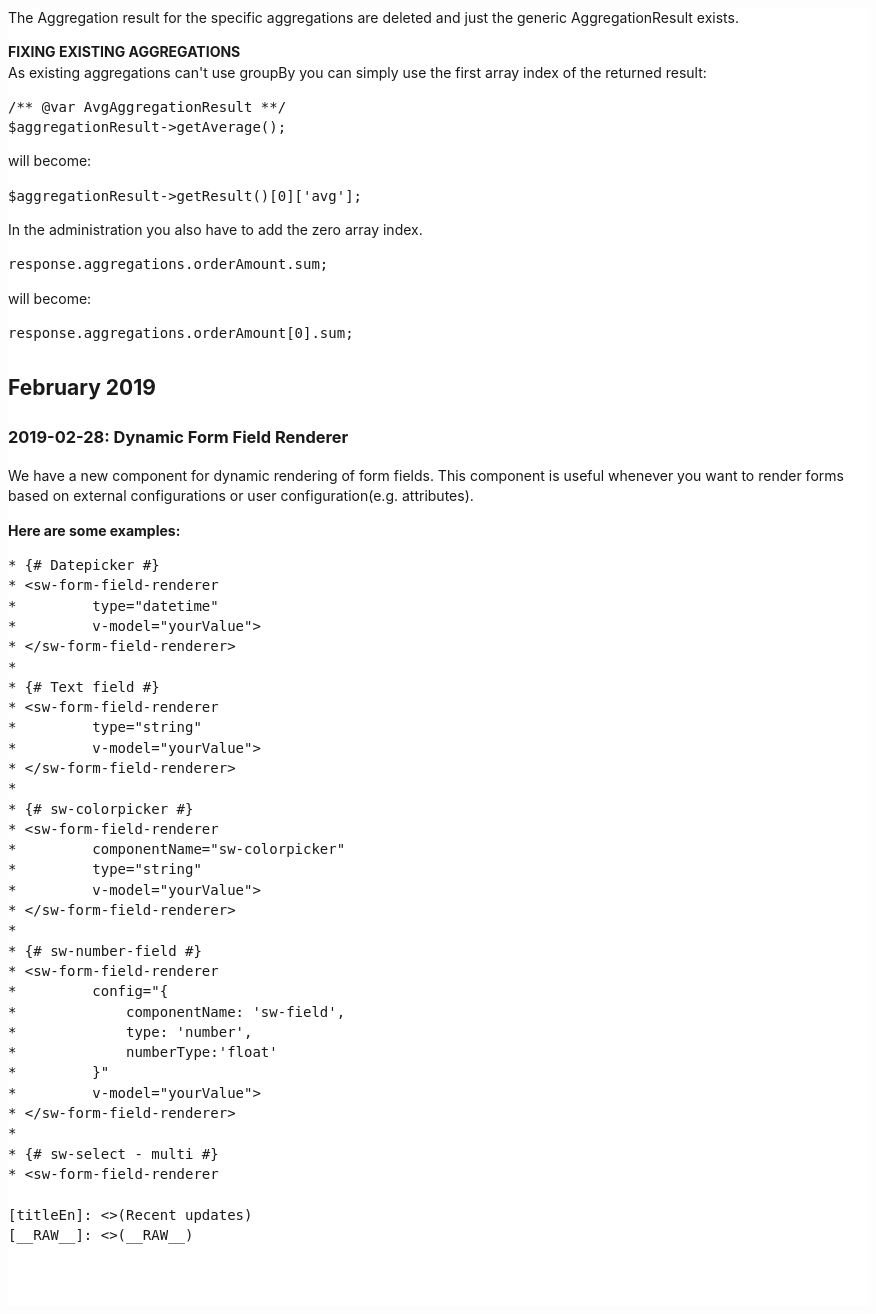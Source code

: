 <p>The Aggregation result for the specific aggregations are deleted and just the generic AggregationResult exists.</p>

<p><strong>FIXING EXISTING AGGREGATIONS</strong><br />
As existing aggregations can&#39;t use groupBy you can simply use the first array index of the returned result:</p>

<pre>
/** @var AvgAggregationResult **/
$aggregationResult-&gt;getAverage();</pre>

<p>will become:</p>

<pre>
$aggregationResult-&gt;getResult()[0][&#39;avg&#39;];</pre>

<p>In the administration you also have to add the zero array index.</p>

<pre>
response.aggregations.orderAmount.sum;</pre>

<p>will become:</p>

<pre>
response.aggregations.orderAmount[0].sum;
</pre>

<h2>February 2019</h2>

<h3>2019-02-28: Dynamic Form Field Renderer</h3>

<p>We have a new component for dynamic rendering of form fields. This component is useful whenever you want to render forms based on external configurations or user configuration(e.g. attributes).</p>

<p><strong>Here are some examples:</strong></p>

<pre>
* {# Datepicker #}
* &lt;sw-form-field-renderer
* &nbsp; &nbsp; &nbsp; &nbsp; type=&quot;datetime&quot;
* &nbsp; &nbsp; &nbsp; &nbsp; v-model=&quot;yourValue&quot;&gt;
* &lt;/sw-form-field-renderer&gt;
*
* {# Text field #}
* &lt;sw-form-field-renderer
* &nbsp; &nbsp; &nbsp; &nbsp; type=&quot;string&quot;
* &nbsp; &nbsp; &nbsp; &nbsp; v-model=&quot;yourValue&quot;&gt;
* &lt;/sw-form-field-renderer&gt;
*
* {# sw-colorpicker #}
* &lt;sw-form-field-renderer
* &nbsp; &nbsp; &nbsp; &nbsp; componentName=&quot;sw-colorpicker&quot;
* &nbsp; &nbsp; &nbsp; &nbsp; type=&quot;string&quot;
* &nbsp; &nbsp; &nbsp; &nbsp; v-model=&quot;yourValue&quot;&gt;
* &lt;/sw-form-field-renderer&gt;
*
* {# sw-number-field #}
* &lt;sw-form-field-renderer
* &nbsp; &nbsp; &nbsp; &nbsp; config=&quot;{
* &nbsp; &nbsp; &nbsp; &nbsp; &nbsp; &nbsp; componentName: &#39;sw-field&#39;,
* &nbsp; &nbsp; &nbsp; &nbsp; &nbsp; &nbsp; type: &#39;number&#39;,
* &nbsp; &nbsp; &nbsp; &nbsp; &nbsp; &nbsp; numberType:&#39;float&#39;
* &nbsp; &nbsp; &nbsp; &nbsp; }&quot;
* &nbsp; &nbsp; &nbsp; &nbsp; v-model=&quot;yourValue&quot;&gt;
* &lt;/sw-form-field-renderer&gt;
*
* {# sw-select - multi #}
* &lt;sw-form-field-renderer

[titleEn]: <>(Recent updates)
[__RAW__]: <>(__RAW__)